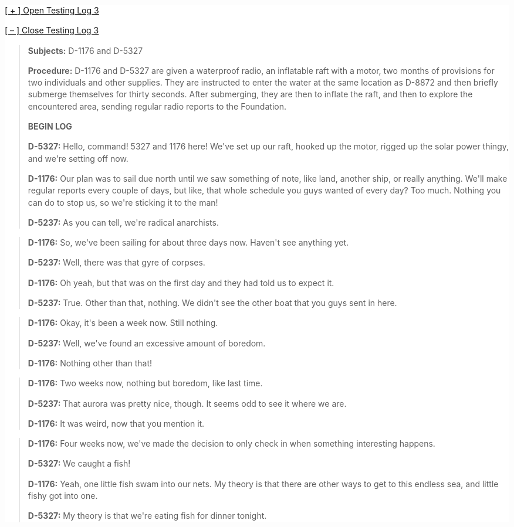 [\[ + \] Open Testing Log 3](javascript:;)

[\[ – \] Close Testing Log 3](javascript:;)

> **Subjects:** D-1176 and D-5327
> 
> **Procedure:** D-1176 and D-5327 are given a waterproof radio, an inflatable raft with a motor, two months of provisions for two individuals and other supplies. They are instructed to enter the water at the same location as D-8872 and then briefly submerge themselves for thirty seconds. After submerging, they are then to inflate the raft, and then to explore the encountered area, sending regular radio reports to the Foundation.
> 
> **BEGIN LOG**
> 
> **D-5327:** Hello, command! 5327 and 1176 here! We've set up our raft, hooked up the motor, rigged up the solar power thingy, and we're setting off now.
> 
> **D-1176:** Our plan was to sail due north until we saw something of note, like land, another ship, or really anything. We'll make regular reports every couple of days, but like, that whole schedule you guys wanted of every day? Too much. Nothing you can do to stop us, so we're sticking it to the man!
> 
> **D-5237:** As you can tell, we're radical anarchists.

> **D-1176:** So, we've been sailing for about three days now. Haven't see anything yet.
> 
> **D-5237:** Well, there was that gyre of corpses.
> 
> **D-1176:** Oh yeah, but that was on the first day and they had told us to expect it.
> 
> **D-5237:** True. Other than that, nothing. We didn't see the other boat that you guys sent in here.

> **D-1176:** Okay, it's been a week now. Still nothing.
> 
> **D-5237:** Well, we've found an excessive amount of boredom.
> 
> **D-1176:** Nothing other than that!

> **D-1176:** Two weeks now, nothing but boredom, like last time.
> 
> **D-5237:** That aurora was pretty nice, though. It seems odd to see it where we are.
> 
> **D-1176:** It was weird, now that you mention it.

> **D-1176:** Four weeks now, we've made the decision to only check in when something interesting happens.
> 
> **D-5327:** We caught a fish!
> 
> **D-1176:** Yeah, one little fish swam into our nets. My theory is that there are other ways to get to this endless sea, and little fishy got into one.
> 
> **D-5327:** My theory is that we're eating fish for dinner tonight.
